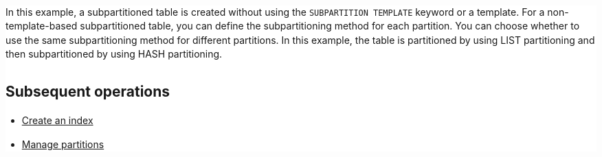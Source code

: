 In this example, a subpartitioned table is created without using the `SUBPARTITION TEMPLATE` keyword or a template. For a non-template-based subpartitioned table, you can define the subpartitioning method for each partition. You can choose whether to use the same subpartitioning method for different partitions. In this example, the table is partitioned by using LIST partitioning and then subpartitioned by using HASH partitioning. 

## Subsequent operations

* [Create an index](3.create-a-index.md)

* [Manage partitions](../../../7.reference/2.manage-guide/4.distributed-storage-management/2.manage-partition-table/1.oracle-1/2.create-a-partition-table-2.md)